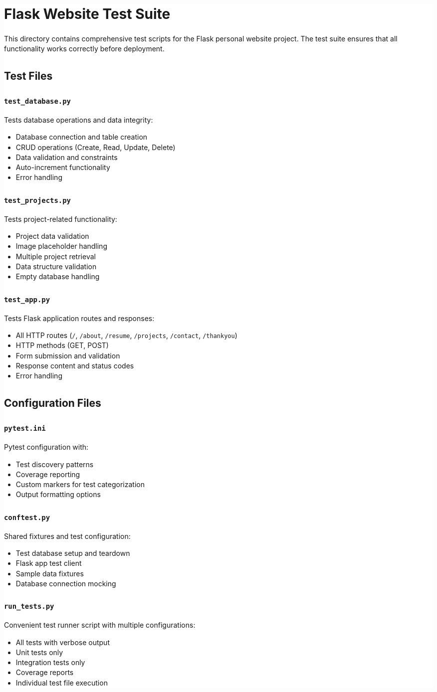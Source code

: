 # Flask Website Test Suite

This directory contains comprehensive test scripts for the Flask personal website project. The test suite ensures that all functionality works correctly before deployment.

## Test Files

### `test_database.py`
Tests database operations and data integrity:
- Database connection and table creation
- CRUD operations (Create, Read, Update, Delete)
- Data validation and constraints
- Auto-increment functionality
- Error handling

### `test_projects.py`
Tests project-related functionality:
- Project data validation
- Image placeholder handling
- Multiple project retrieval
- Data structure validation
- Empty database handling

### `test_app.py`
Tests Flask application routes and responses:
- All HTTP routes (`/`, `/about`, `/resume`, `/projects`, `/contact`, `/thankyou`)
- HTTP methods (GET, POST)
- Form submission and validation
- Response content and status codes
- Error handling

## Configuration Files

### `pytest.ini`
Pytest configuration with:
- Test discovery patterns
- Coverage reporting
- Custom markers for test categorization
- Output formatting options

### `conftest.py`
Shared fixtures and test configuration:
- Test database setup and teardown
- Flask app test client
- Sample data fixtures
- Database connection mocking

### `run_tests.py`
Convenient test runner script with multiple configurations:
- All tests with verbose output
- Unit tests only
- Integration tests only
- Coverage reports
- Individual test file execution
